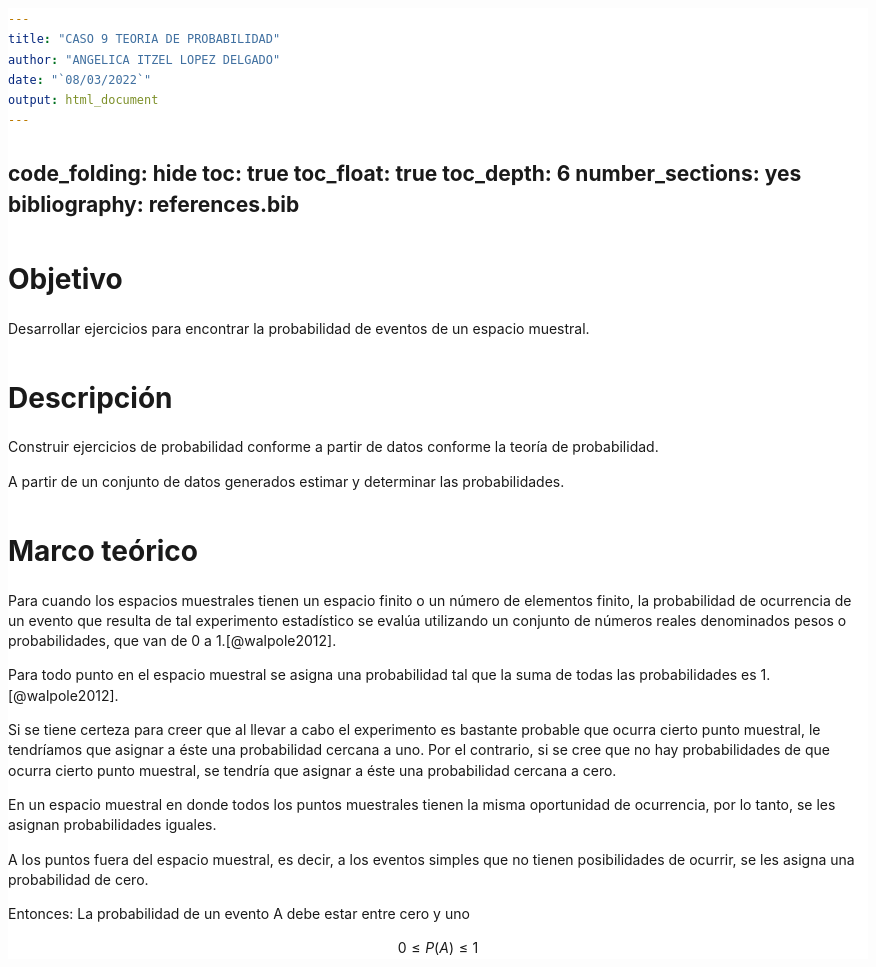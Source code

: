 ```yaml
---
title: "CASO 9 TEORIA DE PROBABILIDAD"
author: "ANGELICA ITZEL LOPEZ DELGADO"
date: "`08/03/2022`"
output: html_document
---
```

code_folding: hide
    toc: true
    toc_float: true
    toc_depth: 6
    number_sections: yes
bibliography: references.bib
---

# Objetivo

Desarrollar ejercicios para encontrar la probabilidad de eventos de un espacio muestral.

# Descripción

Construir ejercicios de probabilidad conforme a partir de datos conforme la teoría de probabilidad.

A partir de un conjunto de datos generados estimar y determinar las probabilidades.

# Marco teórico

Para cuando los espacios muestrales tienen un espacio finito o un número de elementos finito, la probabilidad de ocurrencia de un evento que resulta de tal experimento estadístico se evalúa utilizando un conjunto de números reales denominados pesos o probabilidades, que van de 0 a 1.[@walpole2012].

Para todo punto en el espacio muestral se asigna una probabilidad tal que la suma de todas las probabilidades es 1. [@walpole2012].

Si se tiene certeza para creer que al llevar a cabo el experimento es bastante probable que ocurra cierto punto muestral, le tendríamos que asignar a éste una probabilidad cercana a uno. Por el contrario, si se cree que no hay probabilidades de que ocurra cierto punto muestral, se tendría que asignar a éste una probabilidad cercana a cero.

En un espacio muestral en donde todos los puntos muestrales tienen la misma oportunidad de ocurrencia, por lo tanto, se les asignan probabilidades iguales.

A los puntos fuera del espacio muestral, es decir, a los eventos simples que no tienen posibilidades de ocurrir, se les asigna una probabilidad de cero.

Entonces: La probabilidad de un evento A debe estar entre cero y uno

$$
0 \le P(A) \le 1
$$

